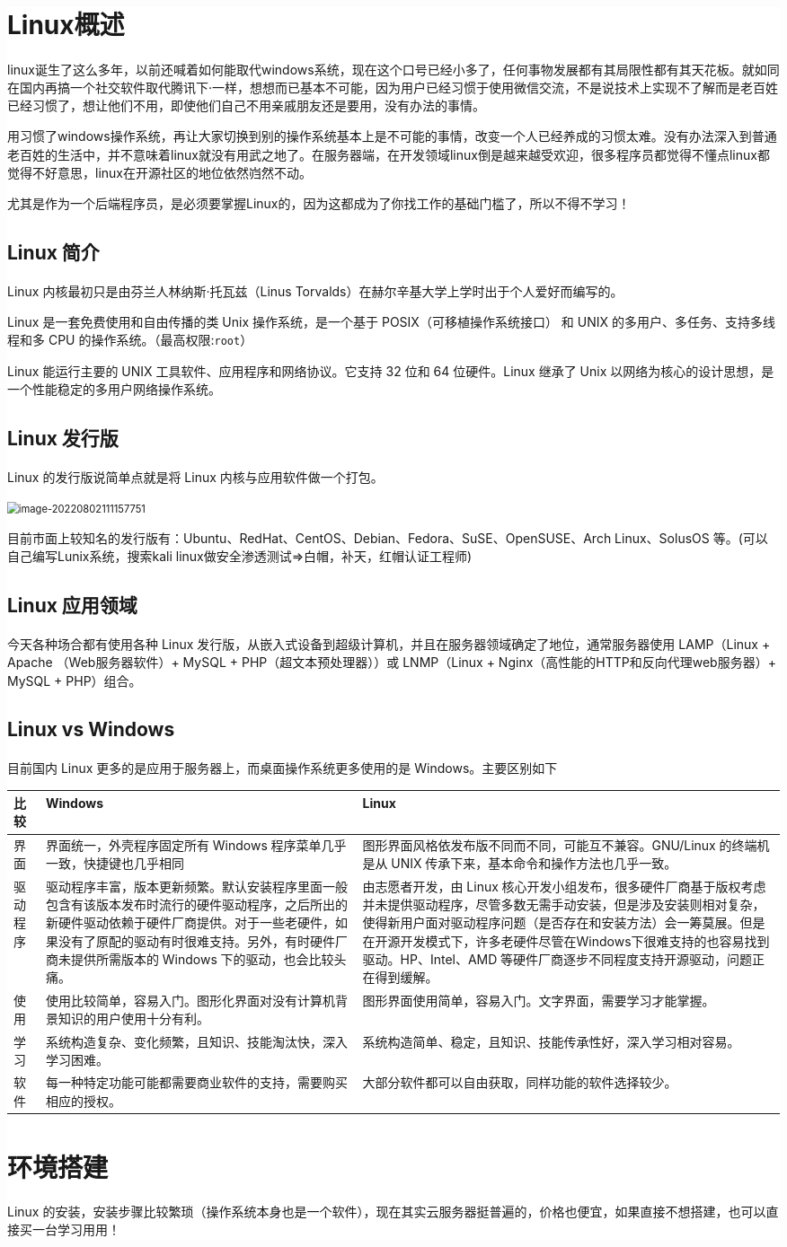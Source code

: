# Linux概述

linux诞生了这么多年，以前还喊着如何能取代windows系统，现在这个口号已经小多了，任何事物发展都有其局限性都有其天花板。就如同在国内再搞一个社交软件取代腾讯下·一样，想想而已基本不可能，因为用户已经习惯于使用微信交流，不是说技术上实现不了解而是老百姓已经习惯了，想让他们不用，即使他们自己不用亲戚朋友还是要用，没有办法的事情。

用习惯了windows操作系统，再让大家切换到别的操作系统基本上是不可能的事情，改变一个人已经养成的习惯太难。没有办法深入到普通老百姓的生活中，并不意味着linux就没有用武之地了。在服务器端，在开发领域linux倒是越来越受欢迎，很多程序员都觉得不懂点linux都觉得不好意思，linux在开源社区的地位依然岿然不动。

尤其是作为一个后端程序员，是必须要掌握Linux的，因为这都成为了你找工作的基础门槛了，所以不得不学习！

## Linux 简介

Linux 内核最初只是由芬兰人林纳斯·托瓦兹（Linus Torvalds）在赫尔辛基大学上学时出于个人爱好而编写的。

Linux 是一套免费使用和自由传播的类 Unix 操作系统，是一个基于 POSIX（可移植操作系统接口） 和 UNIX 的多用户、多任务、支持多线程和多 CPU 的操作系统。（最高权限:`root`）

Linux 能运行主要的 UNIX 工具软件、应用程序和网络协议。它支持 32 位和 64 位硬件。Linux 继承了 Unix 以网络为核心的设计思想，是一个性能稳定的多用户网络操作系统。

## Linux 发行版

Linux 的发行版说简单点就是将 Linux 内核与应用软件做一个打包。

<img src="../../../../../Download/Typora/image/image-20220802111157751.png" alt="image-20220802111157751" style="zoom:80%;" />

目前市面上较知名的发行版有：Ubuntu、RedHat、CentOS、Debian、Fedora、SuSE、OpenSUSE、Arch Linux、SolusOS 等。(可以自己编写Lunix系统，搜索kali linux做安全渗透测试=>白帽，补天，红帽认证工程师)

## Linux 应用领域

今天各种场合都有使用各种 Linux 发行版，从嵌入式设备到超级计算机，并且在服务器领域确定了地位，通常服务器使用 LAMP（Linux + Apache （Web服务器软件）+ MySQL + PHP（超文本预处理器））或 LNMP（Linux + Nginx（高性能的HTTP和反向代理web服务器）+ MySQL + PHP）组合。

## Linux vs Windows

目前国内 Linux 更多的是应用于服务器上，而桌面操作系统更多使用的是 Windows。主要区别如下

| 比较     | Windows                                                      | Linux                                                        |
| :------- | :----------------------------------------------------------- | :----------------------------------------------------------- |
| 界面     | 界面统一，外壳程序固定所有 Windows 程序菜单几乎一致，快捷键也几乎相同 | 图形界面风格依发布版不同而不同，可能互不兼容。GNU/Linux 的终端机是从 UNIX 传承下来，基本命令和操作方法也几乎一致。 |
| 驱动程序 | 驱动程序丰富，版本更新频繁。默认安装程序里面一般包含有该版本发布时流行的硬件驱动程序，之后所出的新硬件驱动依赖于硬件厂商提供。对于一些老硬件，如果没有了原配的驱动有时很难支持。另外，有时硬件厂商未提供所需版本的 Windows 下的驱动，也会比较头痛。 | 由志愿者开发，由 Linux 核心开发小组发布，很多硬件厂商基于版权考虑并未提供驱动程序，尽管多数无需手动安装，但是涉及安装则相对复杂，使得新用户面对驱动程序问题（是否存在和安装方法）会一筹莫展。但是在开源开发模式下，许多老硬件尽管在Windows下很难支持的也容易找到驱动。HP、Intel、AMD 等硬件厂商逐步不同程度支持开源驱动，问题正在得到缓解。 |
| 使用     | 使用比较简单，容易入门。图形化界面对没有计算机背景知识的用户使用十分有利。 | 图形界面使用简单，容易入门。文字界面，需要学习才能掌握。     |
| 学习     | 系统构造复杂、变化频繁，且知识、技能淘汰快，深入学习困难。   | 系统构造简单、稳定，且知识、技能传承性好，深入学习相对容易。 |
| 软件     | 每一种特定功能可能都需要商业软件的支持，需要购买相应的授权。 | 大部分软件都可以自由获取，同样功能的软件选择较少。           |

# 环境搭建

Linux 的安装，安装步骤比较繁琐（操作系统本身也是一个软件），现在其实云服务器挺普遍的，价格也便宜，如果直接不想搭建，也可以直接买一台学习用用！
